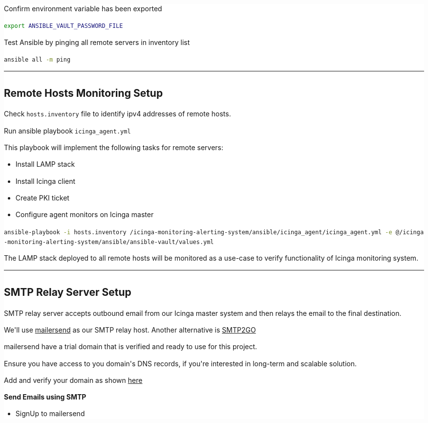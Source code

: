 Confirm environment variable has been exported
```bash
export ANSIBLE_VAULT_PASSWORD_FILE
```

Test Ansible by pinging all remote servers in inventory list
```bash
ansible all -m ping
```

-----

## Remote Hosts Monitoring Setup

Check `hosts.inventory` file to identify ipv4 addresses of remote hosts.

Run ansible playbook `icinga_agent.yml`

This playbook will implement the following tasks for remote servers:

- Install LAMP stack

- Install Icinga client

- Create PKI ticket 

- Configure agent monitors on Icinga master


```bash
ansible-playbook -i hosts.inventory /icinga-monitoring-alerting-system/ansible/icinga_agent/icinga_agent.yml -e @/icinga-monitoring-alerting-system/ansible/ansible-vault/values.yml
```

The LAMP stack deployed to all remote hosts will be monitored as a use-case to verify functionality of Icinga monitoring system.

-----

## SMTP Relay Server Setup

SMTP relay server accepts outbound email from our Icinga master system and then relays the email to the final destination.

We'll use [mailersend](https://www.mailersend.com/) as our SMTP relay host. Another alternative is [SMTP2GO](https://smtp2go.com)

mailersend have a trial domain that is verified and ready to use for this project.

Ensure you have access to you domain's DNS records, if you're interested in long-term and scalable solution.

Add and verify your domain as shown [here](https://www.mailersend.com/help/how-to-verify-and-authenticate-a-sending-domain)


**Send Emails using SMTP**

- SignUp to mailersend

